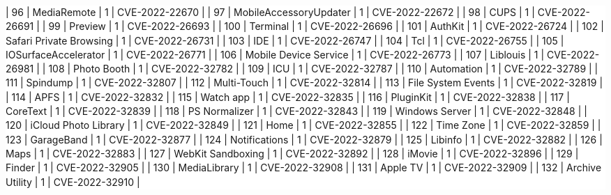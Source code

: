 | 96 | MediaRemote | 1 | CVE-2022-22670 |
| 97 | MobileAccessoryUpdater | 1 | CVE-2022-22672 |
| 98 | CUPS | 1 | CVE-2022-26691 |
| 99 | Preview | 1 | CVE-2022-26693 |
| 100 | Terminal | 1 | CVE-2022-26696 |
| 101 | AuthKit | 1 | CVE-2022-26724 |
| 102 | Safari Private Browsing | 1 | CVE-2022-26731 |
| 103 | IDE | 1 | CVE-2022-26747 |
| 104 | Tcl | 1 | CVE-2022-26755 |
| 105 | IOSurfaceAccelerator | 1 | CVE-2022-26771 |
| 106 | Mobile Device Service | 1 | CVE-2022-26773 |
| 107 | Liblouis | 1 | CVE-2022-26981 |
| 108 | Photo Booth | 1 | CVE-2022-32782 |
| 109 | ICU | 1 | CVE-2022-32787 |
| 110 | Automation | 1 | CVE-2022-32789 |
| 111 | Spindump | 1 | CVE-2022-32807 |
| 112 | Multi-Touch | 1 | CVE-2022-32814 |
| 113 | File System Events | 1 | CVE-2022-32819 |
| 114 | APFS | 1 | CVE-2022-32832 |
| 115 | Watch app | 1 | CVE-2022-32835 |
| 116 | PluginKit | 1 | CVE-2022-32838 |
| 117 | CoreText | 1 | CVE-2022-32839 |
| 118 | PS Normalizer | 1 | CVE-2022-32843 |
| 119 | Windows Server | 1 | CVE-2022-32848 |
| 120 | iCloud Photo Library | 1 | CVE-2022-32849 |
| 121 | Home | 1 | CVE-2022-32855 |
| 122 | Time Zone | 1 | CVE-2022-32859 |
| 123 | GarageBand | 1 | CVE-2022-32877 |
| 124 | Notifications | 1 | CVE-2022-32879 |
| 125 | Libinfo | 1 | CVE-2022-32882 |
| 126 | Maps | 1 | CVE-2022-32883 |
| 127 | WebKit Sandboxing | 1 | CVE-2022-32892 |
| 128 | iMovie | 1 | CVE-2022-32896 |
| 129 | Finder | 1 | CVE-2022-32905 |
| 130 | MediaLibrary | 1 | CVE-2022-32908 |
| 131 | Apple TV | 1 | CVE-2022-32909 |
| 132 | Archive Utility | 1 | CVE-2022-32910 |